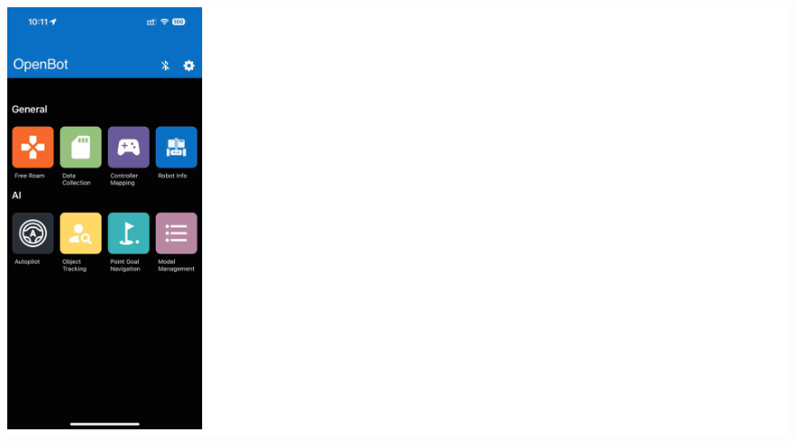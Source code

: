 <img style="padding-right: 2%;" src="../../docs/images/ios_main_screen.jpg" alt="Menú Principal" width="25%"/>